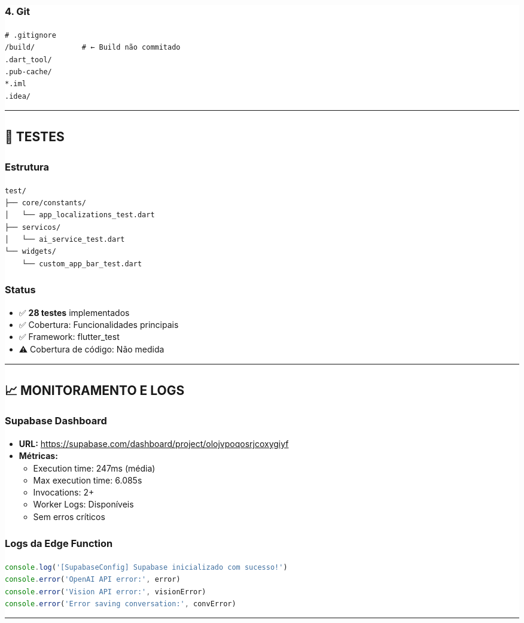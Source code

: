 ### 4. Git
```gitignore
# .gitignore
/build/           # ← Build não commitado
.dart_tool/
.pub-cache/
*.iml
.idea/
```

---

## 🧪 TESTES

### Estrutura
```
test/
├── core/constants/
│   └── app_localizations_test.dart
├── servicos/
│   └── ai_service_test.dart
└── widgets/
    └── custom_app_bar_test.dart
```

### Status
- ✅ **28 testes** implementados
- ✅ Cobertura: Funcionalidades principais
- ✅ Framework: flutter_test
- ⚠️ Cobertura de código: Não medida

---

## 📈 MONITORAMENTO E LOGS

### Supabase Dashboard
- **URL:** https://supabase.com/dashboard/project/olojvpoqosrjcoxygiyf
- **Métricas:**
  - Execution time: 247ms (média)
  - Max execution time: 6.085s
  - Invocations: 2+
  - Worker Logs: Disponíveis
  - Sem erros críticos

### Logs da Edge Function
```typescript
console.log('[SupabaseConfig] Supabase inicializado com sucesso!')
console.error('OpenAI API error:', error)
console.error('Vision API error:', visionError)
console.error('Error saving conversation:', convError)
```

---
